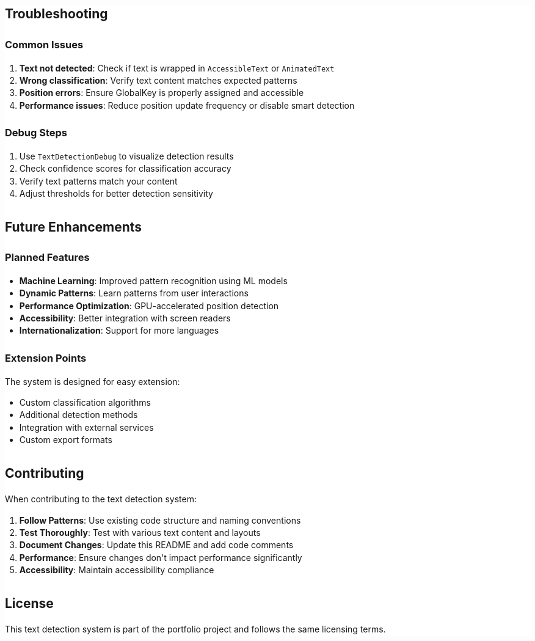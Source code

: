 ## Troubleshooting

### Common Issues

1. **Text not detected**: Check if text is wrapped in `AccessibleText` or `AnimatedText`
2. **Wrong classification**: Verify text content matches expected patterns
3. **Position errors**: Ensure GlobalKey is properly assigned and accessible
4. **Performance issues**: Reduce position update frequency or disable smart detection

### Debug Steps

1. Use `TextDetectionDebug` to visualize detection results
2. Check confidence scores for classification accuracy
3. Verify text patterns match your content
4. Adjust thresholds for better detection sensitivity

## Future Enhancements

### Planned Features

- **Machine Learning**: Improved pattern recognition using ML models
- **Dynamic Patterns**: Learn patterns from user interactions
- **Performance Optimization**: GPU-accelerated position detection
- **Accessibility**: Better integration with screen readers
- **Internationalization**: Support for more languages

### Extension Points

The system is designed for easy extension:

- Custom classification algorithms
- Additional detection methods
- Integration with external services
- Custom export formats

## Contributing

When contributing to the text detection system:

1. **Follow Patterns**: Use existing code structure and naming conventions
2. **Test Thoroughly**: Test with various text content and layouts
3. **Document Changes**: Update this README and add code comments
4. **Performance**: Ensure changes don't impact performance significantly
5. **Accessibility**: Maintain accessibility compliance

## License

This text detection system is part of the portfolio project and follows the same licensing terms.
